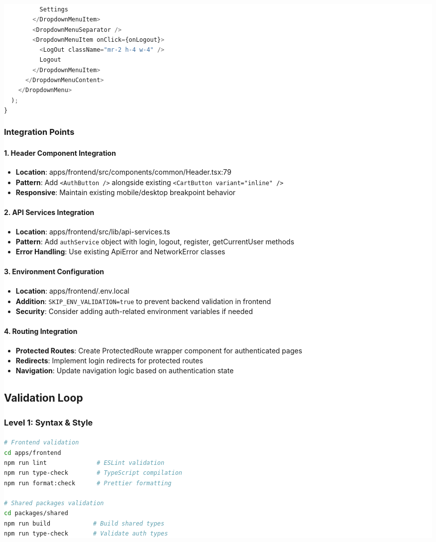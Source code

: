 ```typescript
          Settings
        </DropdownMenuItem>
        <DropdownMenuSeparator />
        <DropdownMenuItem onClick={onLogout}>
          <LogOut className="mr-2 h-4 w-4" />
          Logout
        </DropdownMenuItem>
      </DropdownMenuContent>
    </DropdownMenu>
  );
}
```

### Integration Points

#### 1. Header Component Integration
- **Location**: apps/frontend/src/components/common/Header.tsx:79
- **Pattern**: Add `<AuthButton />` alongside existing `<CartButton variant="inline" />`
- **Responsive**: Maintain existing mobile/desktop breakpoint behavior

#### 2. API Services Integration
- **Location**: apps/frontend/src/lib/api-services.ts
- **Pattern**: Add `authService` object with login, logout, register, getCurrentUser methods
- **Error Handling**: Use existing ApiError and NetworkError classes

#### 3. Environment Configuration
- **Location**: apps/frontend/.env.local
- **Addition**: `SKIP_ENV_VALIDATION=true` to prevent backend validation in frontend
- **Security**: Consider adding auth-related environment variables if needed

#### 4. Routing Integration
- **Protected Routes**: Create ProtectedRoute wrapper component for authenticated pages
- **Redirects**: Implement login redirects for protected routes
- **Navigation**: Update navigation logic based on authentication state

## Validation Loop

### Level 1: Syntax & Style
```bash
# Frontend validation
cd apps/frontend
npm run lint              # ESLint validation
npm run type-check        # TypeScript compilation
npm run format:check      # Prettier formatting

# Shared packages validation  
cd packages/shared
npm run build            # Build shared types
npm run type-check       # Validate auth types
```
